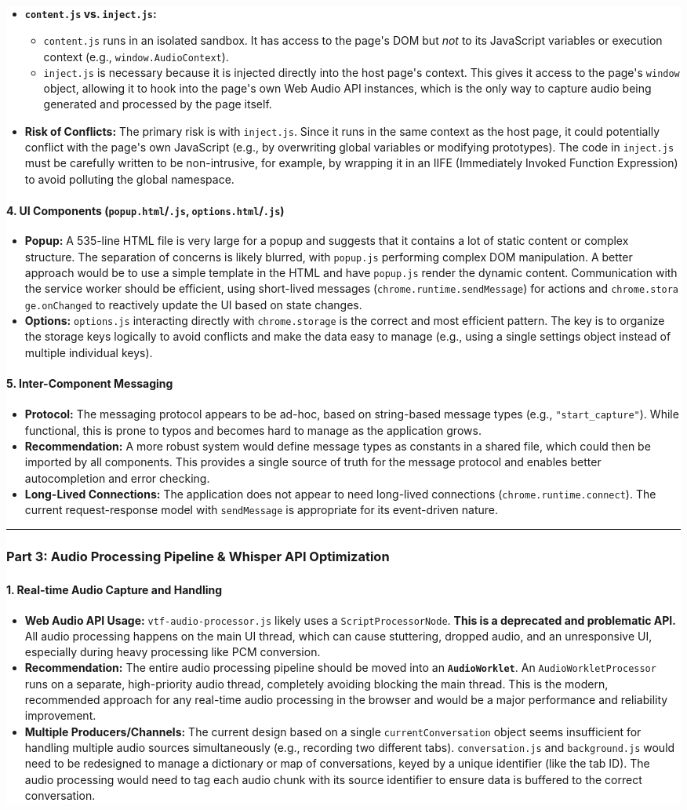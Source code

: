 *   **`content.js` vs. `inject.js`:**
    *   `content.js` runs in an isolated sandbox. It has access to the page's DOM but *not* to its JavaScript variables or execution context (e.g., `window.AudioContext`).
    *   `inject.js` is necessary because it is injected directly into the host page's context. This gives it access to the page's `window` object, allowing it to hook into the page's own Web Audio API instances, which is the only way to capture audio being generated and processed by the page itself.

*   **Risk of Conflicts:** The primary risk is with `inject.js`. Since it runs in the same context as the host page, it could potentially conflict with the page's own JavaScript (e.g., by overwriting global variables or modifying prototypes). The code in `inject.js` must be carefully written to be non-intrusive, for example, by wrapping it in an IIFE (Immediately Invoked Function Expression) to avoid polluting the global namespace.

#### **4. UI Components (`popup.html`/`.js`, `options.html`/`.js`)**

*   **Popup:** A 535-line HTML file is very large for a popup and suggests that it contains a lot of static content or complex structure. The separation of concerns is likely blurred, with `popup.js` performing complex DOM manipulation. A better approach would be to use a simple template in the HTML and have `popup.js` render the dynamic content. Communication with the service worker should be efficient, using short-lived messages (`chrome.runtime.sendMessage`) for actions and `chrome.storage.onChanged` to reactively update the UI based on state changes.
*   **Options:** `options.js` interacting directly with `chrome.storage` is the correct and most efficient pattern. The key is to organize the storage keys logically to avoid conflicts and make the data easy to manage (e.g., using a single settings object instead of multiple individual keys).

#### **5. Inter-Component Messaging**

*   **Protocol:** The messaging protocol appears to be ad-hoc, based on string-based message types (e.g., `"start_capture"`). While functional, this is prone to typos and becomes hard to manage as the application grows.
*   **Recommendation:** A more robust system would define message types as constants in a shared file, which could then be imported by all components. This provides a single source of truth for the message protocol and enables better autocompletion and error checking.
*   **Long-Lived Connections:** The application does not appear to need long-lived connections (`chrome.runtime.connect`). The current request-response model with `sendMessage` is appropriate for its event-driven nature.

---

### **Part 3: Audio Processing Pipeline & Whisper API Optimization**

#### **1. Real-time Audio Capture and Handling**

*   **Web Audio API Usage:** `vtf-audio-processor.js` likely uses a `ScriptProcessorNode`. **This is a deprecated and problematic API.** All audio processing happens on the main UI thread, which can cause stuttering, dropped audio, and an unresponsive UI, especially during heavy processing like PCM conversion.
*   **Recommendation:** The entire audio processing pipeline should be moved into an **`AudioWorklet`**. An `AudioWorkletProcessor` runs on a separate, high-priority audio thread, completely avoiding blocking the main thread. This is the modern, recommended approach for any real-time audio processing in the browser and would be a major performance and reliability improvement.
*   **Multiple Producers/Channels:** The current design based on a single `currentConversation` object seems insufficient for handling multiple audio sources simultaneously (e.g., recording two different tabs). `conversation.js` and `background.js` would need to be redesigned to manage a dictionary or map of conversations, keyed by a unique identifier (like the tab ID). The audio processing would need to tag each audio chunk with its source identifier to ensure data is buffered to the correct conversation.
